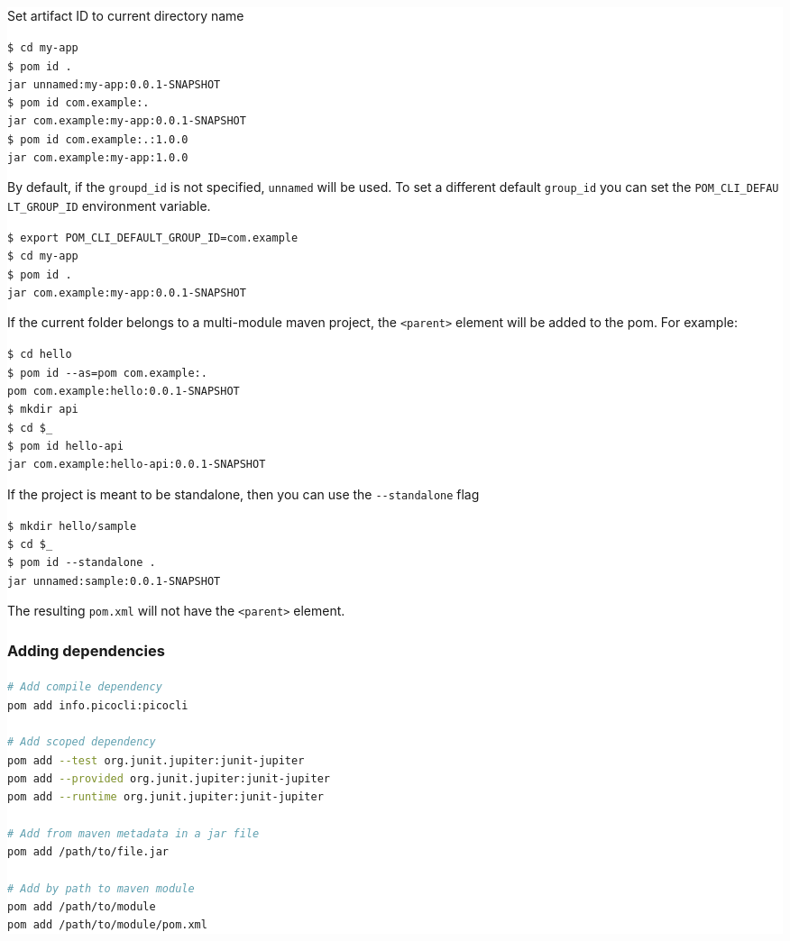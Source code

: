 Set artifact ID to current directory name
```console
$ cd my-app
$ pom id .
jar unnamed:my-app:0.0.1-SNAPSHOT
$ pom id com.example:.
jar com.example:my-app:0.0.1-SNAPSHOT
$ pom id com.example:.:1.0.0
jar com.example:my-app:1.0.0
```

By default, if the ``groupd_id`` is not specified, ``unnamed`` will be used.
To set a different default ``group_id`` you can set the ``POM_CLI_DEFAULT_GROUP_ID`` environment variable.

```console
$ export POM_CLI_DEFAULT_GROUP_ID=com.example
$ cd my-app
$ pom id .
jar com.example:my-app:0.0.1-SNAPSHOT
```

If the current folder belongs to a multi-module maven project,
the ``<parent>`` element will be added to the pom. For example:
```console
$ cd hello
$ pom id --as=pom com.example:.
pom com.example:hello:0.0.1-SNAPSHOT
$ mkdir api
$ cd $_
$ pom id hello-api
jar com.example:hello-api:0.0.1-SNAPSHOT
```

If the project is meant to be standalone, then you can use the ``--standalone`` flag
```console
$ mkdir hello/sample
$ cd $_
$ pom id --standalone .
jar unnamed:sample:0.0.1-SNAPSHOT
```

The resulting ``pom.xml`` will not have the ``<parent>`` element.

### Adding dependencies

```bash
# Add compile dependency
pom add info.picocli:picocli

# Add scoped dependency
pom add --test org.junit.jupiter:junit-jupiter
pom add --provided org.junit.jupiter:junit-jupiter
pom add --runtime org.junit.jupiter:junit-jupiter

# Add from maven metadata in a jar file
pom add /path/to/file.jar

# Add by path to maven module
pom add /path/to/module
pom add /path/to/module/pom.xml
```
